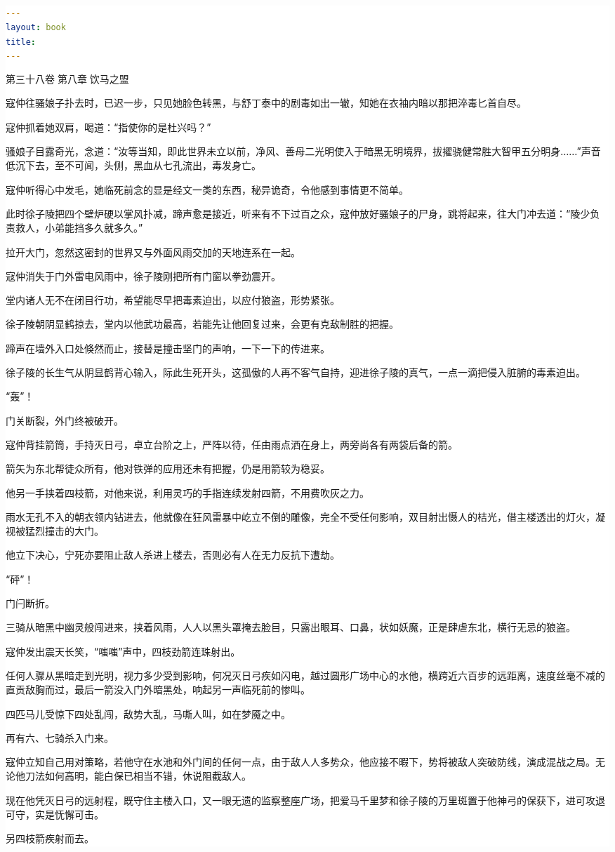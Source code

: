 ```yaml
---
layout: book
title:
---
```

第三十八卷 第八章 饮马之盟

寇仲往骚娘子扑去时，已迟一步，只见她脸色转黑，与舒丁泰中的剧毒如出一辙，知她在衣袖内暗以那把淬毒匕首自尽。

寇仲抓着她双肩，喝道：“指使你的是杜兴吗？”

骚娘子目露奇光，念道：“汝等当知，即此世界未立以前，净风、善母二光明使入于暗黑无明境界，拔擢骁健常胜大智甲五分明身……”声音低沉下去，至不可闻，头侧，黑血从七孔流出，毒发身亡。

寇仲听得心中发毛，她临死前念的显是经文一类的东西，秘异诡奇，令他感到事情更不简单。

此时徐子陵把四个壁炉硬以掌风扑减，蹄声愈是接近，听来有不下过百之众，寇仲放好骚娘子的尸身，跳将起来，往大门冲去道：“陵少负责救人，小弟能挡多久就多久。”

拉开大门，忽然这密封的世界又与外面风雨交加的天地连系在一起。

寇仲消失于门外雷电风雨中，徐子陵刚把所有门窗以拳劲震开。

堂内诸人无不在闭目行功，希望能尽早把毒素迫出，以应付狼盗，形势紧张。

徐子陵朝阴显鹤掠去，堂内以他武功最高，若能先让他回复过来，会更有克敌制胜的把握。

蹄声在墙外入口处倏然而止，接替是撞击坚门的声响，一下一下的传进来。

徐子陵的长生气从阴显鹤背心输入，际此生死开头，这孤傲的人再不客气自持，迎进徐子陵的真气，一点一滴把侵入脏腑的毒素迫出。

“轰”！

门关断裂，外门终被破开。

寇仲背挂箭筒，手持灭日弓，卓立台阶之上，严阵以待，任由雨点洒在身上，两旁尚各有两袋后备的箭。

箭矢为东北帮徒众所有，他对铁弹的应用还未有把握，仍是用箭较为稳妥。

他另一手挟着四枝箭，对他来说，利用灵巧的手指连续发射四箭，不用费吹灰之力。

雨水无孔不入的朝衣领内钻进去，他就像在狂风雷暴中屹立不倒的雕像，完全不受任何影响，双目射出慑人的桔光，借主楼透出的灯火，凝视被猛烈撞击的大门。

他立下决心，宁死亦要阻止敌人杀进上楼去，否则必有人在无力反抗下遭劫。

“砰”！

门闩断折。

三骑从暗黑中幽灵般闯进来，挟着风雨，人人以黑头罩掩去脸目，只露出眼耳、口鼻，状如妖魔，正是肆虐东北，横行无忌的狼盗。

寇仲发出震天长笑，“嗤嗤”声中，四枝劲箭连珠射出。

任何人骤从黑暗走到光明，视力多少受到影响，何况灭日弓疾如闪电，越过圆形广场中心的水他，横跨近六百步的远距离，速度丝毫不减的直贡敌胸而过，最后一箭没入门外暗黑处，响起另一声临死前的惨叫。

四匹马儿受惊下四处乱闯，敌势大乱，马嘶人叫，如在梦魇之中。

再有六、七骑杀入门来。

寇仲立知自己用对策略，若他守在水池和外门间的任何一点，由于敌人人多势众，他应接不暇下，势将被敌人突破防线，演成混战之局。无论他刀法如何高明，能白保已相当不错，休说阻截敌人。

现在他凭灭日弓的远射程，既守住主楼入口，又一眼无遗的监察整座广场，把爱马千里梦和徐子陵的万里斑置于他神弓的保获下，进可攻退可守，实是怃懈可击。

另四枝箭疾射而去。
